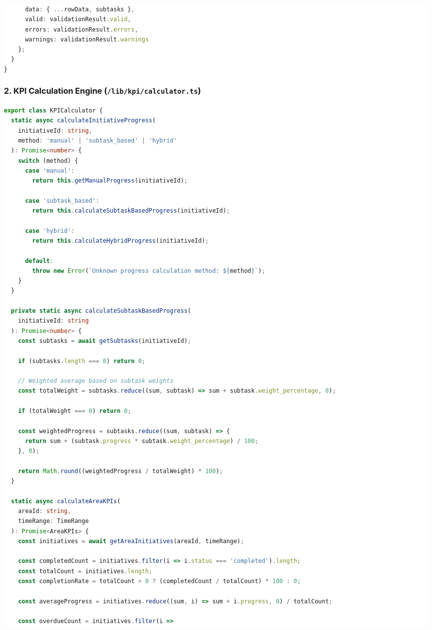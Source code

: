 ```typescript
      data: { ...rowData, subtasks },
      valid: validationResult.valid,
      errors: validationResult.errors,
      warnings: validationResult.warnings
    };
  }
}
```

### 2. KPI Calculation Engine (`/lib/kpi/calculator.ts`)
```typescript
export class KPICalculator {
  static async calculateInitiativeProgress(
    initiativeId: string,
    method: 'manual' | 'subtask_based' | 'hybrid'
  ): Promise<number> {
    switch (method) {
      case 'manual':
        return this.getManualProgress(initiativeId);
      
      case 'subtask_based':
        return this.calculateSubtaskBasedProgress(initiativeId);
      
      case 'hybrid':
        return this.calculateHybridProgress(initiativeId);
      
      default:
        throw new Error(`Unknown progress calculation method: ${method}`);
    }
  }
  
  private static async calculateSubtaskBasedProgress(
    initiativeId: string
  ): Promise<number> {
    const subtasks = await getSubtasks(initiativeId);
    
    if (subtasks.length === 0) return 0;
    
    // Weighted average based on subtask weights
    const totalWeight = subtasks.reduce((sum, subtask) => sum + subtask.weight_percentage, 0);
    
    if (totalWeight === 0) return 0;
    
    const weightedProgress = subtasks.reduce((sum, subtask) => {
      return sum + (subtask.progress * subtask.weight_percentage) / 100;
    }, 0);
    
    return Math.round((weightedProgress / totalWeight) * 100);
  }
  
  static async calculateAreaKPIs(
    areaId: string,
    timeRange: TimeRange
  ): Promise<AreaKPIs> {
    const initiatives = await getAreaInitiatives(areaId, timeRange);
    
    const completedCount = initiatives.filter(i => i.status === 'completed').length;
    const totalCount = initiatives.length;
    const completionRate = totalCount > 0 ? (completedCount / totalCount) * 100 : 0;
    
    const averageProgress = initiatives.reduce((sum, i) => sum + i.progress, 0) / totalCount;
    
    const overdueCount = initiatives.filter(i => 
```